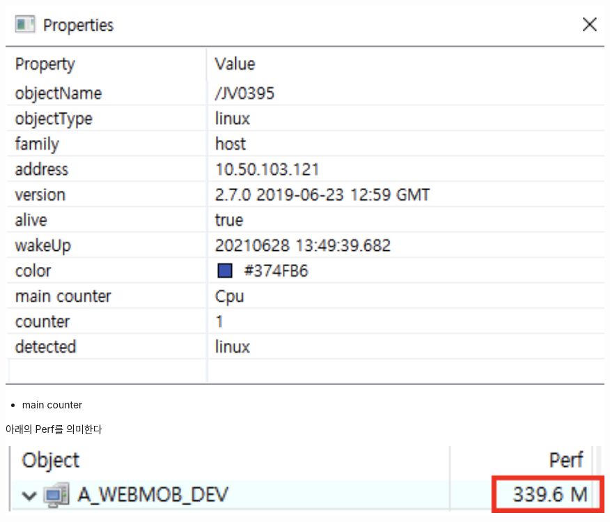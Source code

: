 <center><img src="/assets/images/posts/scouter/monitoring/monitoring-host-13.png" width="150%" height="150%"></center>

- main counter

아래의 Perf를 의미한다

<center><img src="/assets/images/posts/scouter/monitoring/monitoring-host-14.png" width="150%" height="150%"></center>
